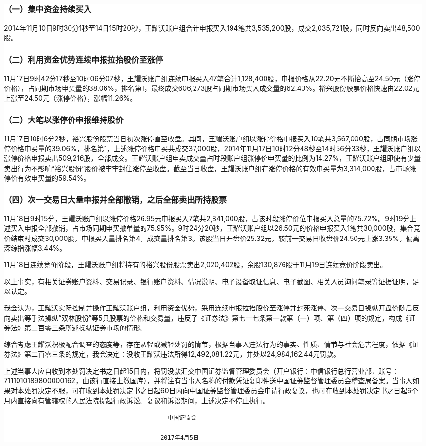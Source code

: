 ### （一）集中资金持续买入

2014年11月10日9时30分1秒至14日15时20秒，王耀沃账户组合计申报买入194笔共3,535,200股，成交2,035,721股，同时反向卖出48,500股。

### （二）利用资金优势连续申报拉抬股价至涨停

11月17日9时42分17秒至10时06分07秒，王耀沃账户组连续申报买入47笔合计1,128,400股，申报价格从22.20元不断抬高至24.50元（涨停价格），占同期市场申买量的38.06%，排名第1，最终成交606,273股占同期市场买入成交量的62.40%。裕兴股份股票价格快速由22.02元上涨至24.50元（涨停价格），涨幅11.26%。

### （三）大笔以涨停价申报维持股价

11月17日10时6分2秒，裕兴股份股票当日初次涨停直至收盘。其间，王耀沃账户组以涨停价格申报买入10笔共3,567,000股，占同期市场涨停价格申买量的39.06%，排名第1，上述涨停价格申买共成交37,000股，2014年11月17日10时12分48秒至14时56分33秒，王耀沃账户组以涨停价格申报卖出509,216股，全部成交。王耀沃账户组申卖成交量占时段账户组涨停价申买量的比例为14.27%，王耀沃账户组即使有少量卖出行为不影响“裕兴股份”股价被牢牢封住涨停至收盘。截至当日收盘，王耀沃账户组在涨停价格的有效申买量为3,314,000股，占市场涨停价有效申买量的59.54%。

### （四）次一交易日大量申报并全部撤销，之后全部卖出所持股票

11月18日9时15分，王耀沃账户组以涨停价格26.95元申报买入7笔共2,841,000股，占该时段涨停价位申报买入总量的75.72%。9时19分上述买入申报全部撤销，占市场同期申买撤单量的75.95%。9时24分20秒，王耀沃账户组以26.50元的价格申报买入1笔共30,000股，集合竞价结束时成交30,000股，申报买入量排名第4，成交量排名第3。该股当日开盘价25.32元，较前一交易日收盘价24.50元上涨3.35%，偏离深综指涨幅3.44%。

11月18日连续竞价阶段，王耀沃账户组将持有的裕兴股份股票卖出2,020,402股，余股130,876股于11月19日连续竞价阶段卖出。

以上事实，有相关证券账户资料、交易记录、银行账户资料、情况说明、电子设备取证信息、电子截图、相关人员询问笔录等证据证明，足以认定。

我会认为，王耀沃实际控制并操作王耀沃账户组，利用资金优势，采用连续申报拉抬股价至涨停并封死涨停、次一交易日操纵开盘价随后反向卖出等手法操纵“双林股份”等5只股票的价格和交易量，违反了《证券法》第七十七条第一款第（一）项、第（四）项的规定，构成《证券法》第二百零三条所述操纵证券市场的情形。

综合考虑王耀沃积极配合调查的态度等，存在从轻或减轻处罚的情节，根据当事人违法行为的事实、性质、情节与社会危害程度，依据《证券法》第二百零三条的规定，我会决定：没收王耀沃违法所得12,492,081.22元，并处以24,984,162.44元罚款。

上述当事人应自收到本处罚决定书之日起15日内，将罚没款汇交中国证券监督管理委员会（开户银行：中信银行总行营业部，账号：7111010189800000162，由该行直接上缴国库），并将注有当事人名称的付款凭证复印件送中国证券监督管理委员会稽查局备案。当事人如果对本处罚决定不服，可在收到本处罚决定书之日起60日内向中国证券监督管理委员会申请行政复议，也可在收到本处罚决定书之日起6个月内直接向有管辖权的人民法院提起行政诉讼。复议和诉讼期间，上述决定不停止执行。

 

 

                                                   中国证监会

                                                 2017年4月5日